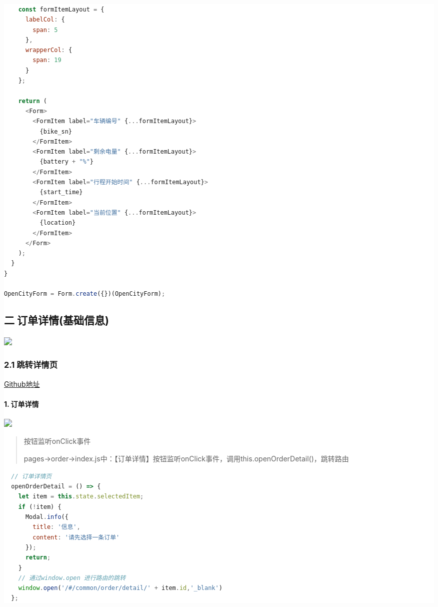 ```javascript
    const formItemLayout = {
      labelCol: {
        span: 5
      },
      wrapperCol: {
        span: 19
      }
    };

    return (
      <Form>
        <FormItem label="车辆编号" {...formItemLayout}>
          {bike_sn}
        </FormItem>
        <FormItem label="剩余电量" {...formItemLayout}>
          {battery + "%"}
        </FormItem>
        <FormItem label="行程开始时间" {...formItemLayout}>
          {start_time}
        </FormItem>
        <FormItem label="当前位置" {...formItemLayout}>
          {location}
        </FormItem>
      </Form>
    );
  }
}

OpenCityForm = Form.create({})(OpenCityForm);
```

## 二 订单详情(基础信息)

![](http://ww1.sinaimg.cn/large/006pJUwqly1fzogr65suwg31h20oetd5.gif)

### 2.1 跳转详情页

[Github地址](https://github.com/lenvo222/imoocmanager/commit/aafa61fe79b92f2eb13ff10feb0e580b1bb799dc#diff-0ccdcb366737d475dcf6eb45fb79a2eaL40)

 #### 1. 订单详情

![](http://ww1.sinaimg.cn/large/006pJUwqly1fzod6zyhcbg31h20qsnh5.gif)

> 按钮监听onClick事件
>
> pages->order->index.js中：【订单详情】按钮监听onClick事件，调用this.openOrderDetail()，跳转路由

``` javascript
  // 订单详情页
  openOrderDetail = () => {
    let item = this.state.selectedItem;
    if (!item) {
      Modal.info({
        title: '信息',
        content: '请先选择一条订单'
      });
      return;
    }
    // 通过window.open 进行路由的跳转
    window.open('/#/common/order/detail/' + item.id,'_blank')
  };
```

